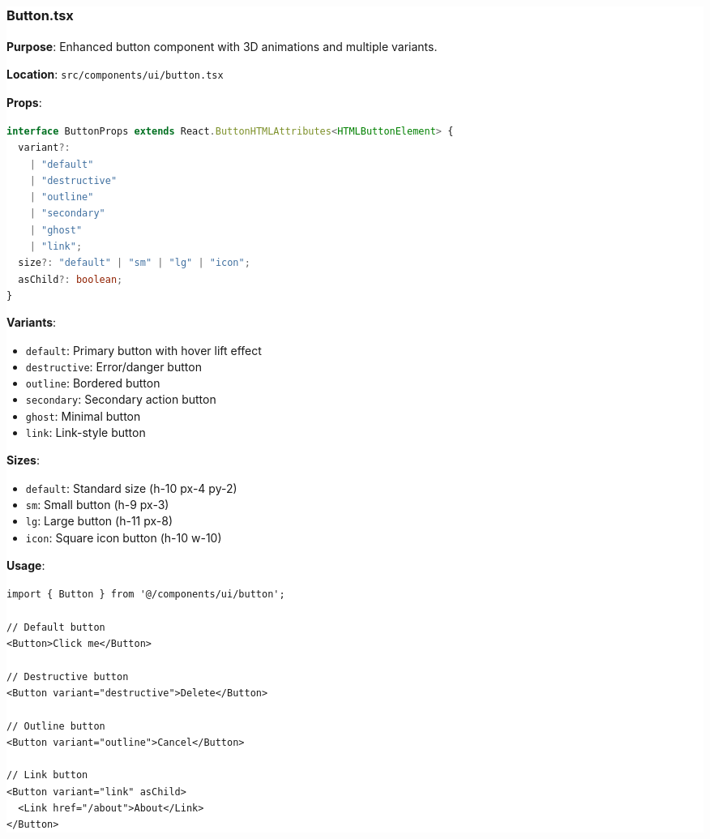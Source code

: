 ### **Button.tsx**

**Purpose**: Enhanced button component with 3D animations and multiple variants.

**Location**: `src/components/ui/button.tsx`

**Props**:

```typescript
interface ButtonProps extends React.ButtonHTMLAttributes<HTMLButtonElement> {
  variant?:
    | "default"
    | "destructive"
    | "outline"
    | "secondary"
    | "ghost"
    | "link";
  size?: "default" | "sm" | "lg" | "icon";
  asChild?: boolean;
}
```

**Variants**:

- `default`: Primary button with hover lift effect
- `destructive`: Error/danger button
- `outline`: Bordered button
- `secondary`: Secondary action button
- `ghost`: Minimal button
- `link`: Link-style button

**Sizes**:

- `default`: Standard size (h-10 px-4 py-2)
- `sm`: Small button (h-9 px-3)
- `lg`: Large button (h-11 px-8)
- `icon`: Square icon button (h-10 w-10)

**Usage**:

```tsx
import { Button } from '@/components/ui/button';

// Default button
<Button>Click me</Button>

// Destructive button
<Button variant="destructive">Delete</Button>

// Outline button
<Button variant="outline">Cancel</Button>

// Link button
<Button variant="link" asChild>
  <Link href="/about">About</Link>
</Button>
```
